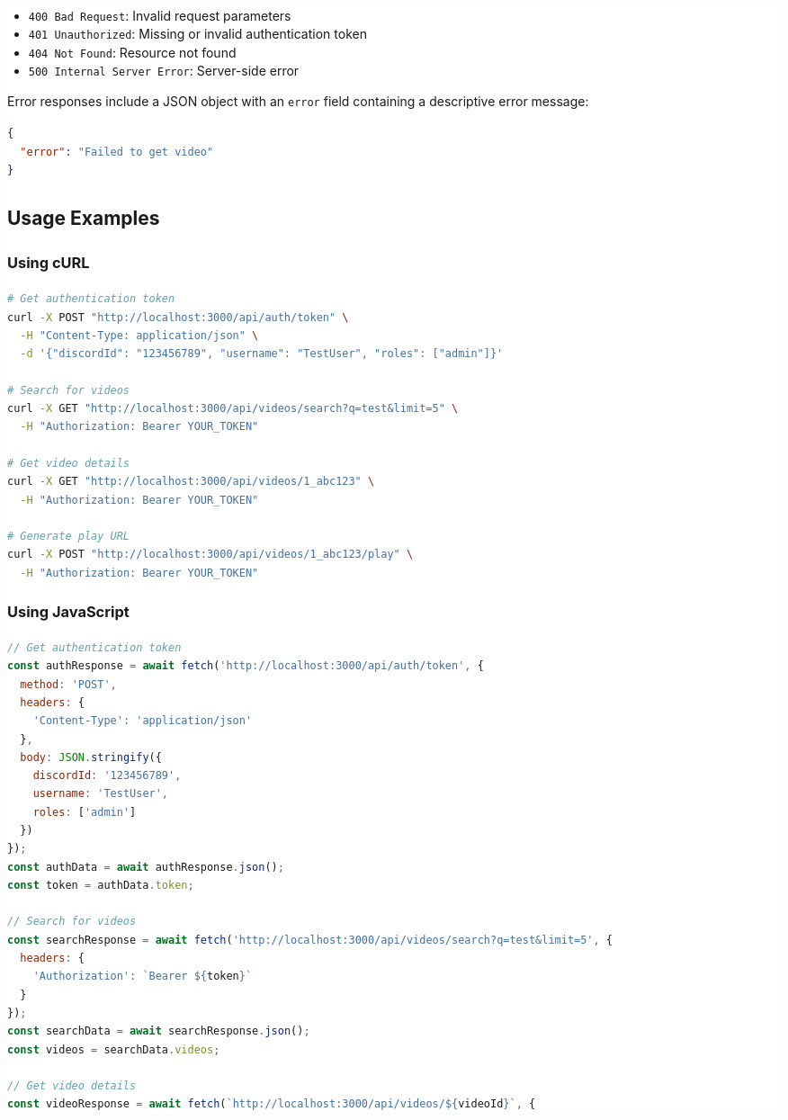 - `400 Bad Request`: Invalid request parameters
- `401 Unauthorized`: Missing or invalid authentication token
- `404 Not Found`: Resource not found
- `500 Internal Server Error`: Server-side error

Error responses include a JSON object with an `error` field containing a descriptive error message:

```json
{
  "error": "Failed to get video"
}
```

## Usage Examples

### Using cURL

```bash
# Get authentication token
curl -X POST "http://localhost:3000/api/auth/token" \
  -H "Content-Type: application/json" \
  -d '{"discordId": "123456789", "username": "TestUser", "roles": ["admin"]}'

# Search for videos
curl -X GET "http://localhost:3000/api/videos/search?q=test&limit=5" \
  -H "Authorization: Bearer YOUR_TOKEN"

# Get video details
curl -X GET "http://localhost:3000/api/videos/1_abc123" \
  -H "Authorization: Bearer YOUR_TOKEN"

# Generate play URL
curl -X POST "http://localhost:3000/api/videos/1_abc123/play" \
  -H "Authorization: Bearer YOUR_TOKEN"
```

### Using JavaScript

```javascript
// Get authentication token
const authResponse = await fetch('http://localhost:3000/api/auth/token', {
  method: 'POST',
  headers: {
    'Content-Type': 'application/json'
  },
  body: JSON.stringify({
    discordId: '123456789',
    username: 'TestUser',
    roles: ['admin']
  })
});
const authData = await authResponse.json();
const token = authData.token;

// Search for videos
const searchResponse = await fetch('http://localhost:3000/api/videos/search?q=test&limit=5', {
  headers: {
    'Authorization': `Bearer ${token}`
  }
});
const searchData = await searchResponse.json();
const videos = searchData.videos;

// Get video details
const videoResponse = await fetch(`http://localhost:3000/api/videos/${videoId}`, {
```